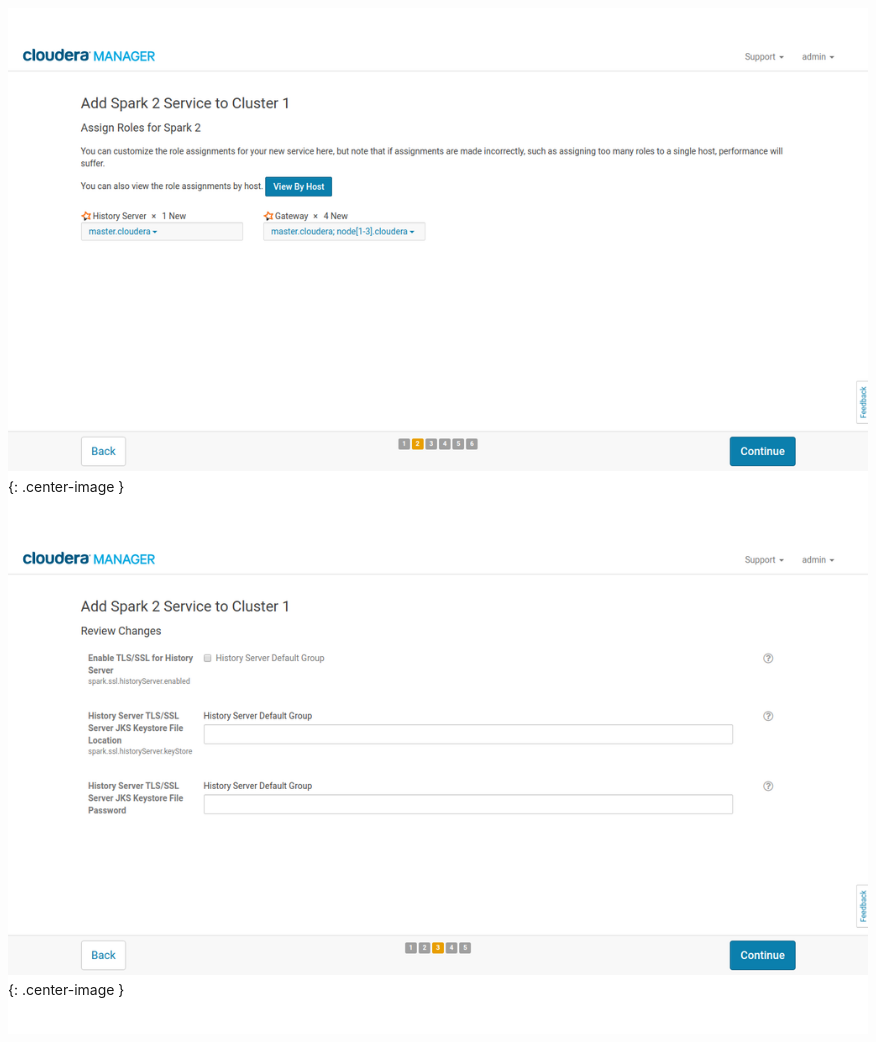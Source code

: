 <br/>

![Hadoop Cloudera Installation CM5](/img/bigdata/hadoop/setup/cloudera/cm5/update/pic09.png 'Hadoop Cloudera Installation CM5'){: .center-image }

<br/>

![Hadoop Cloudera Installation CM5](/img/bigdata/hadoop/setup/cloudera/cm5/update/pic10.png 'Hadoop Cloudera Installation CM5'){: .center-image }

<br/>
